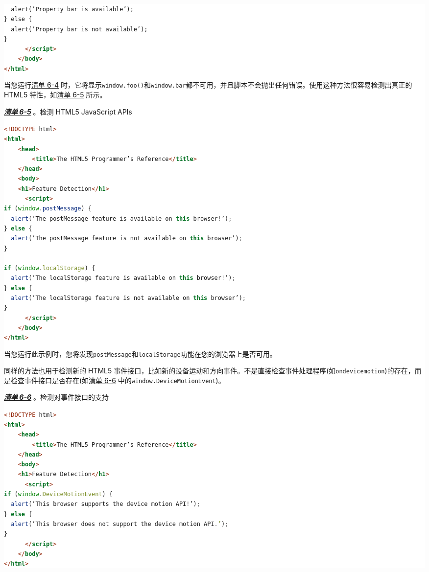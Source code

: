 ```html
  alert(’Property bar is available’);
} else {
  alert(’Property bar is not available’);
}
      </script>
    </body>
</html>
```

当您运行[清单 6-4](#list4) 时，它将显示`window.foo()`和`window.bar`都不可用，并且脚本不会抛出任何错误。使用这种方法很容易检测出真正的 HTML5 特性，如[清单 6-5](#list5) 所示。

***[清单 6-5](#_list5)*** 。检测 HTML5 JavaScript APIs

```html
<!DOCTYPE html>
<html>
    <head>
        <title>The HTML5 Programmer’s Reference</title>
    </head>
    <body>
    <h1>Feature Detection</h1>
      <script>
if (window.postMessage) {
  alert(’The postMessage feature is available on this browser!’);
} else {
  alert(’The postMessage feature is not available on this browser’);
}

if (window.localStorage) {
  alert(’The localStorage feature is available on this browser!’);
} else {
  alert(’The localStorage feature is not available on this browser’);
}
      </script>
    </body>
</html>
```

当您运行此示例时，您将发现`postMessage`和`localStorage`功能在您的浏览器上是否可用。

同样的方法也用于检测新的 HTML5 事件接口，比如新的设备运动和方向事件。不是直接检查事件处理程序(如`ondevicemotion`)的存在，而是检查事件接口是否存在(如[清单 6-6](#list6) 中的`window.DeviceMotionEvent`)。

***[清单 6-6](#_list6)*** 。检测对事件接口的支持

```html
<!DOCTYPE html>
<html>
    <head>
        <title>The HTML5 Programmer’s Reference</title>
    </head>
    <body>
    <h1>Feature Detection</h1>
      <script>
if (window.DeviceMotionEvent) {
  alert(’This browser supports the device motion API!’);
} else {
  alert(’This browser does not support the device motion API.’);
}
      </script>
    </body>
</html>
```
